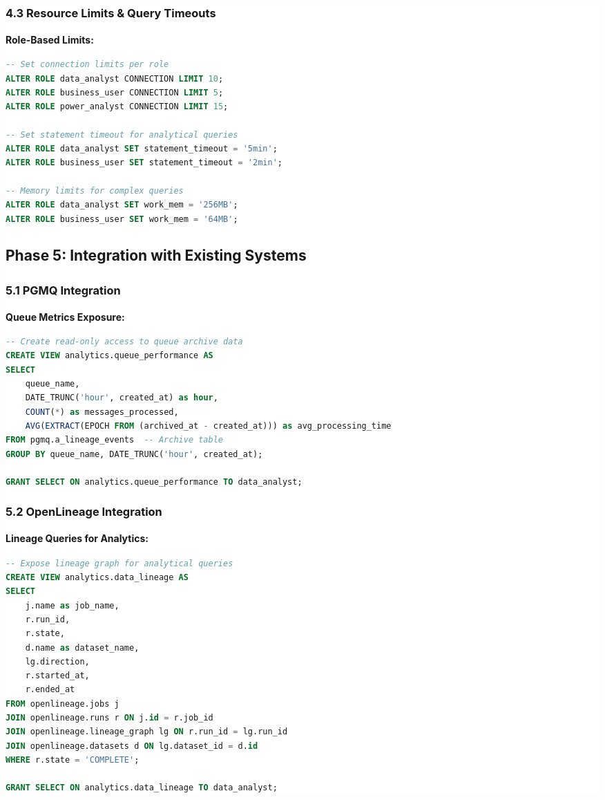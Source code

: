 ### 4.3 Resource Limits & Query Timeouts

**Role-Based Limits:**
```sql
-- Set connection limits per role
ALTER ROLE data_analyst CONNECTION LIMIT 10;
ALTER ROLE business_user CONNECTION LIMIT 5;
ALTER ROLE power_analyst CONNECTION LIMIT 15;

-- Set statement timeout for analytical queries
ALTER ROLE data_analyst SET statement_timeout = '5min';
ALTER ROLE business_user SET statement_timeout = '2min';

-- Memory limits for complex queries
ALTER ROLE data_analyst SET work_mem = '256MB';
ALTER ROLE business_user SET work_mem = '64MB';
```

## Phase 5: Integration with Existing Systems

### 5.1 PGMQ Integration

**Queue Metrics Exposure:**
```sql
-- Create read-only access to queue archive data
CREATE VIEW analytics.queue_performance AS
SELECT 
    queue_name,
    DATE_TRUNC('hour', created_at) as hour,
    COUNT(*) as messages_processed,
    AVG(EXTRACT(EPOCH FROM (archived_at - created_at))) as avg_processing_time
FROM pgmq.a_lineage_events  -- Archive table
GROUP BY queue_name, DATE_TRUNC('hour', created_at);

GRANT SELECT ON analytics.queue_performance TO data_analyst;
```

### 5.2 OpenLineage Integration

**Lineage Queries for Analytics:**
```sql
-- Expose lineage graph for analytical queries
CREATE VIEW analytics.data_lineage AS
SELECT 
    j.name as job_name,
    r.run_id,
    r.state,
    d.name as dataset_name,
    lg.direction,
    r.started_at,
    r.ended_at
FROM openlineage.jobs j
JOIN openlineage.runs r ON j.id = r.job_id
JOIN openlineage.lineage_graph lg ON r.run_id = lg.run_id
JOIN openlineage.datasets d ON lg.dataset_id = d.id
WHERE r.state = 'COMPLETE';

GRANT SELECT ON analytics.data_lineage TO data_analyst;
```
